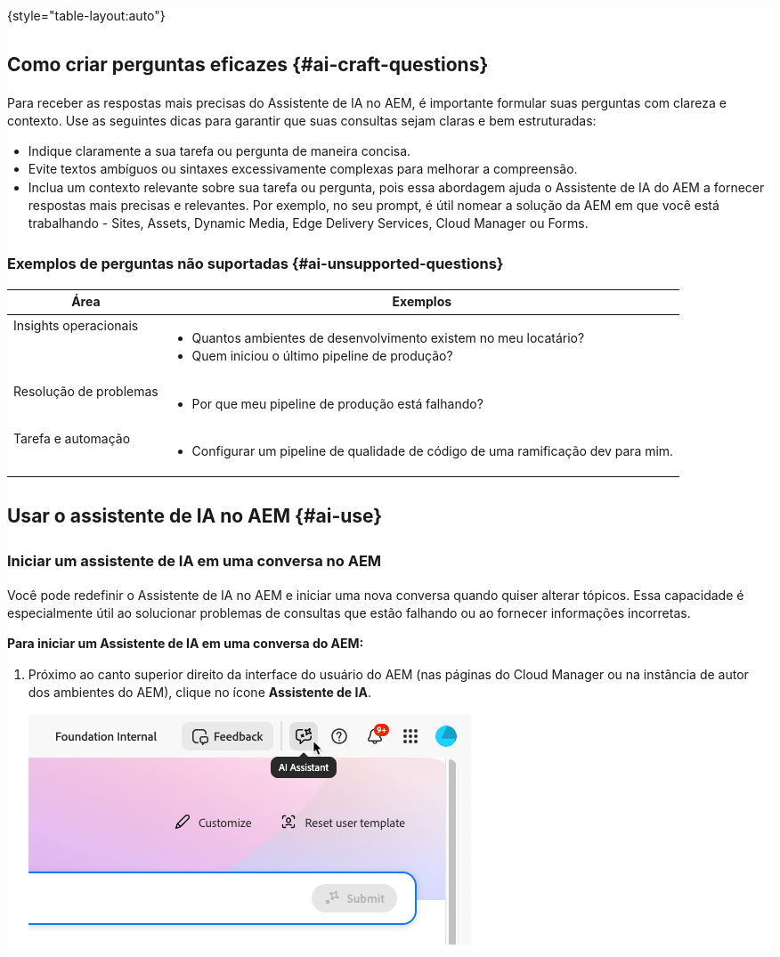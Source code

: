 {style="table-layout:auto"}


## Como criar perguntas eficazes {#ai-craft-questions}

Para receber as respostas mais precisas do Assistente de IA no AEM, é importante formular suas perguntas com clareza e contexto. Use as seguintes dicas para garantir que suas consultas sejam claras e bem estruturadas:

* Indique claramente a sua tarefa ou pergunta de maneira concisa.
* Evite textos ambíguos ou sintaxes excessivamente complexas para melhorar a compreensão.
* Inclua um contexto relevante sobre sua tarefa ou pergunta, pois essa abordagem ajuda o Assistente de IA do AEM a fornecer respostas mais precisas e relevantes.
Por exemplo, no seu prompt, é útil nomear a solução da AEM em que você está trabalhando - Sites, Assets, Dynamic Media, Edge Delivery Services, Cloud Manager ou Forms.

### Exemplos de perguntas não suportadas {#ai-unsupported-questions}

| Área | Exemplos |
| --- | --- |
| Insights operacionais | <ul><li>Quantos ambientes de desenvolvimento existem no meu locatário?</li><li>Quem iniciou o último pipeline de produção?</li></ul> |
| Resolução de problemas | <ul><li>Por que meu pipeline de produção está falhando?</li></ul> |
| Tarefa e automação | <ul><li>Configurar um pipeline de qualidade de código de uma ramificação dev para mim.</li></ul> |


## Usar o assistente de IA no AEM {#ai-use}




### Iniciar um assistente de IA em uma conversa no AEM

Você pode redefinir o Assistente de IA no AEM e iniciar uma nova conversa quando quiser alterar tópicos. Essa capacidade é especialmente útil ao solucionar problemas de consultas que estão falhando ou ao fornecer informações incorretas.

**Para iniciar um Assistente de IA em uma conversa do AEM:**

1. Próximo ao canto superior direito da interface do usuário do AEM (nas páginas do Cloud Manager ou na instância de autor dos ambientes do AEM), clique no ícone **Assistente de IA**.

   ![Ícone do Assistente de IA na barra de ferramentas](/help/implementing/cloud-manager/assets/ai-assistant-icon.png)
